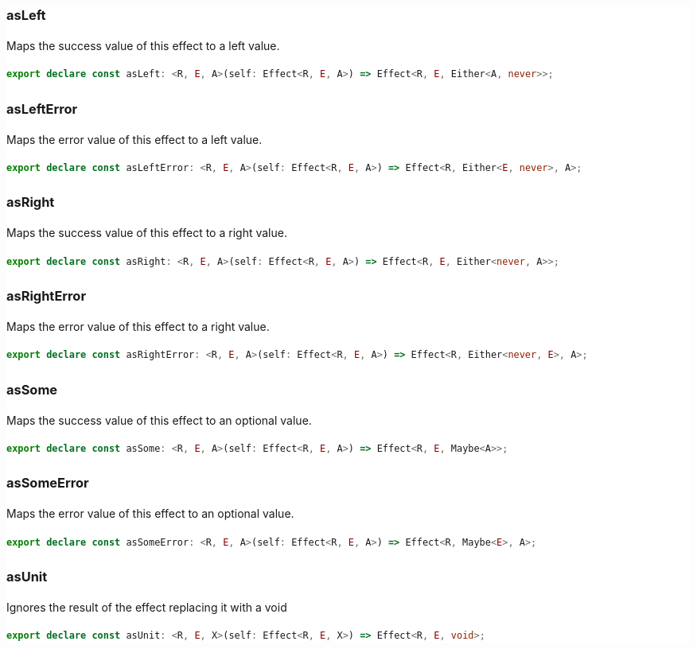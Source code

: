 ### asLeft

Maps the success value of this effect to a left value.

```ts
export declare const asLeft: <R, E, A>(self: Effect<R, E, A>) => Effect<R, E, Either<A, never>>;
```

### asLeftError

Maps the error value of this effect to a left value.

```ts
export declare const asLeftError: <R, E, A>(self: Effect<R, E, A>) => Effect<R, Either<E, never>, A>;
```

### asRight

Maps the success value of this effect to a right value.

```ts
export declare const asRight: <R, E, A>(self: Effect<R, E, A>) => Effect<R, E, Either<never, A>>;
```

### asRightError

Maps the error value of this effect to a right value.

```ts
export declare const asRightError: <R, E, A>(self: Effect<R, E, A>) => Effect<R, Either<never, E>, A>;
```

### asSome

Maps the success value of this effect to an optional value.

```ts
export declare const asSome: <R, E, A>(self: Effect<R, E, A>) => Effect<R, E, Maybe<A>>;
```

### asSomeError

Maps the error value of this effect to an optional value.

```ts
export declare const asSomeError: <R, E, A>(self: Effect<R, E, A>) => Effect<R, Maybe<E>, A>;
```

### asUnit

Ignores the result of the effect replacing it with a void

```ts
export declare const asUnit: <R, E, X>(self: Effect<R, E, X>) => Effect<R, E, void>;
```
